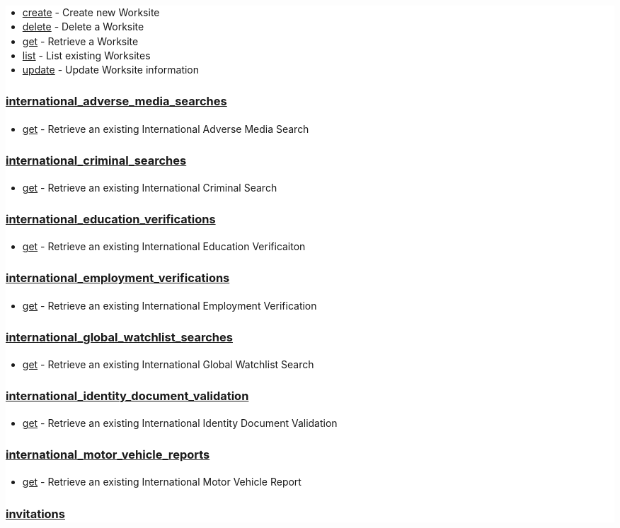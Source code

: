 * [create](checkr_api_py/resources/i9/worksites/README.md#create) - Create new Worksite
* [delete](checkr_api_py/resources/i9/worksites/README.md#delete) - Delete a Worksite
* [get](checkr_api_py/resources/i9/worksites/README.md#get) - Retrieve a Worksite
* [list](checkr_api_py/resources/i9/worksites/README.md#list) - List existing Worksites
* [update](checkr_api_py/resources/i9/worksites/README.md#update) - Update Worksite information

### [international_adverse_media_searches](checkr_api_py/resources/international_adverse_media_searches/README.md)

* [get](checkr_api_py/resources/international_adverse_media_searches/README.md#get) - Retrieve an existing International Adverse Media Search

### [international_criminal_searches](checkr_api_py/resources/international_criminal_searches/README.md)

* [get](checkr_api_py/resources/international_criminal_searches/README.md#get) - Retrieve an existing International Criminal Search

### [international_education_verifications](checkr_api_py/resources/international_education_verifications/README.md)

* [get](checkr_api_py/resources/international_education_verifications/README.md#get) - Retrieve an existing International Education Verificaiton

### [international_employment_verifications](checkr_api_py/resources/international_employment_verifications/README.md)

* [get](checkr_api_py/resources/international_employment_verifications/README.md#get) - Retrieve an existing International Employment Verification

### [international_global_watchlist_searches](checkr_api_py/resources/international_global_watchlist_searches/README.md)

* [get](checkr_api_py/resources/international_global_watchlist_searches/README.md#get) - Retrieve an existing International Global Watchlist Search

### [international_identity_document_validation](checkr_api_py/resources/international_identity_document_validation/README.md)

* [get](checkr_api_py/resources/international_identity_document_validation/README.md#get) - Retrieve an existing International Identity Document Validation

### [international_motor_vehicle_reports](checkr_api_py/resources/international_motor_vehicle_reports/README.md)

* [get](checkr_api_py/resources/international_motor_vehicle_reports/README.md#get) - Retrieve an existing International Motor Vehicle Report

### [invitations](checkr_api_py/resources/invitations/README.md)
